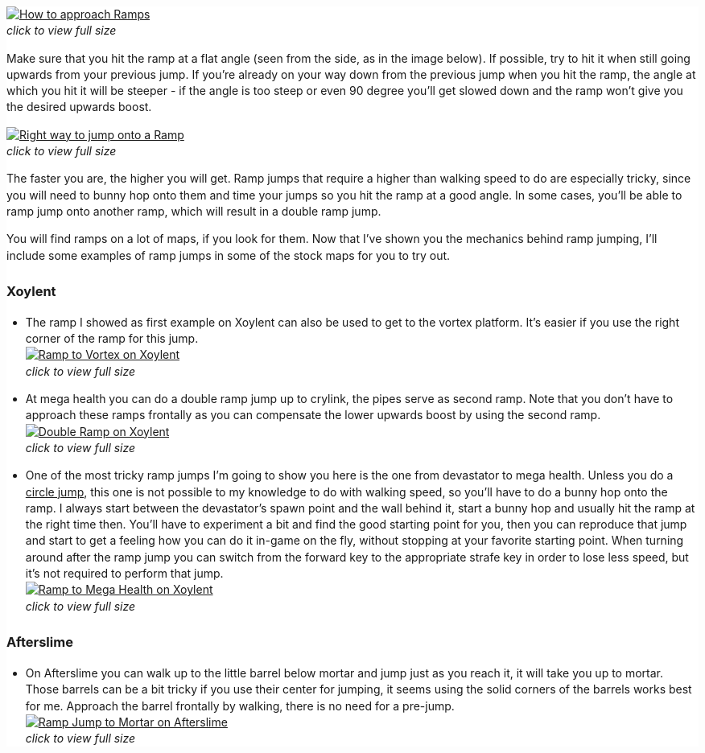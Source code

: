 [![How to approach Ramps](/m/uploads/2014/04/rampjumping-easy.hard_.final-thumb.jpg)](/m/uploads/2012/11/rampjumping-easy.hard_.final_.jpg)  
*click to view full size*

Make sure that you hit the ramp at a flat angle (seen from the side, as in the image below). If possible, try to hit it when still going upwards from your previous jump. If you’re already on your way down from the previous jump when you hit the ramp, the angle at which you hit it will be steeper - if the angle is too steep or even 90 degree you’ll get slowed down and the ramp won’t give you the desired upwards boost.

[![Right way to jump onto a Ramp](/m/uploads/2014/04/rampjumping-angle.final-thumb.jpg)](/m/uploads/2012/11/rampjumping-angle.final_.jpg)  
*click to view full size*

The faster you are, the higher you will get. Ramp jumps that require a higher than walking speed to do are especially tricky, since you will need to bunny hop onto them and time your jumps so you hit the ramp at a good angle. In some cases, you’ll be able to ramp jump onto another ramp, which will result in a double ramp jump.

You will find ramps on a lot of maps, if you look for them. Now that I’ve shown you the mechanics behind ramp jumping, I’ll include some examples of ramp jumps in some of the stock maps for you to try out.

### Xoylent

-   The ramp I showed as first example on Xoylent can also be used to get to the vortex platform. It’s easier if you use the right corner of the ramp for this jump.  
    [![Ramp to Vortex on Xoylent](/m/uploads/2014/04/xoylent-ramp-1-thumb.jpg)](/m/uploads/2014/04/xoylent-ramp-1.jpg)  
    *click to view full size*

-   At mega health you can do a double ramp jump up to crylink, the pipes serve as second ramp. Note that you don’t have to approach these ramps frontally as you can compensate the lower upwards boost by using the second ramp.  
    [![Double Ramp on Xoylent](/m/uploads/2014/04/xoylent-ramp-2-thumb.jpg)](/m/uploads/2014/04/xoylent-ramp-2.jpg)  
    *click to view full size*

-   One of the most tricky ramp jumps I’m going to show you here is the one from devastator to mega health. Unless you do a [circle jump](http://www.xonotic.org/2013/02/a-strafe-jumping-lesson-from-hero), this one is not possible to my knowledge to do with walking speed, so you’ll have to do a bunny hop onto the ramp. I always start between the devastator’s spawn point and the wall behind it, start a bunny hop and usually hit the ramp at the right time then. You’ll have to experiment a bit and find the good starting point for you, then you can reproduce that jump and start to get a feeling how you can do it in-game on the fly, without stopping at your favorite starting point. When turning around after the ramp jump you can switch from the forward key to the appropriate strafe key in order to lose less speed, but it’s not required to perform that jump.  
    [![Ramp to Mega Health on Xoylent](/m/uploads/2014/04/xoylent-ramp-3-thumb.jpg)](/m/uploads/2014/04/xoylent-ramp-3.jpg)  
    *click to view full size*

### Afterslime

-   On Afterslime you can walk up to the little barrel below mortar and jump just as you reach it, it will take you up to mortar. Those barrels can be a bit tricky if you use their center for jumping, it seems using the solid corners of the barrels works best for me. Approach the barrel frontally by walking, there is no need for a pre-jump.  
    [![Ramp Jump to Mortar on Afterslime](/m/uploads/2014/04/afterslime-mortar-thumb.jpg)](/m/uploads/2014/04/afterslime-mortar.jpg)  
    *click to view full size*

